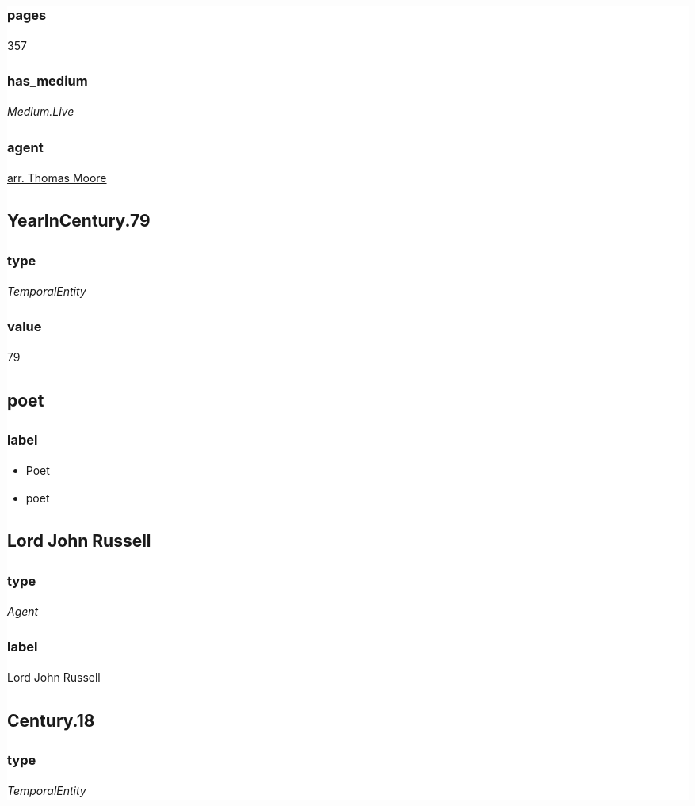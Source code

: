 ### pages


357

### has_medium


*Medium.Live*

### agent


[arr. Thomas Moore](#arr.-Thomas-Moore)

## YearInCentury.79

### type


*TemporalEntity*

### value


79

## poet

### label

 - Poet

 - poet

## Lord John Russell

### type


*Agent*

### label


Lord John Russell

## Century.18

### type


*TemporalEntity*
